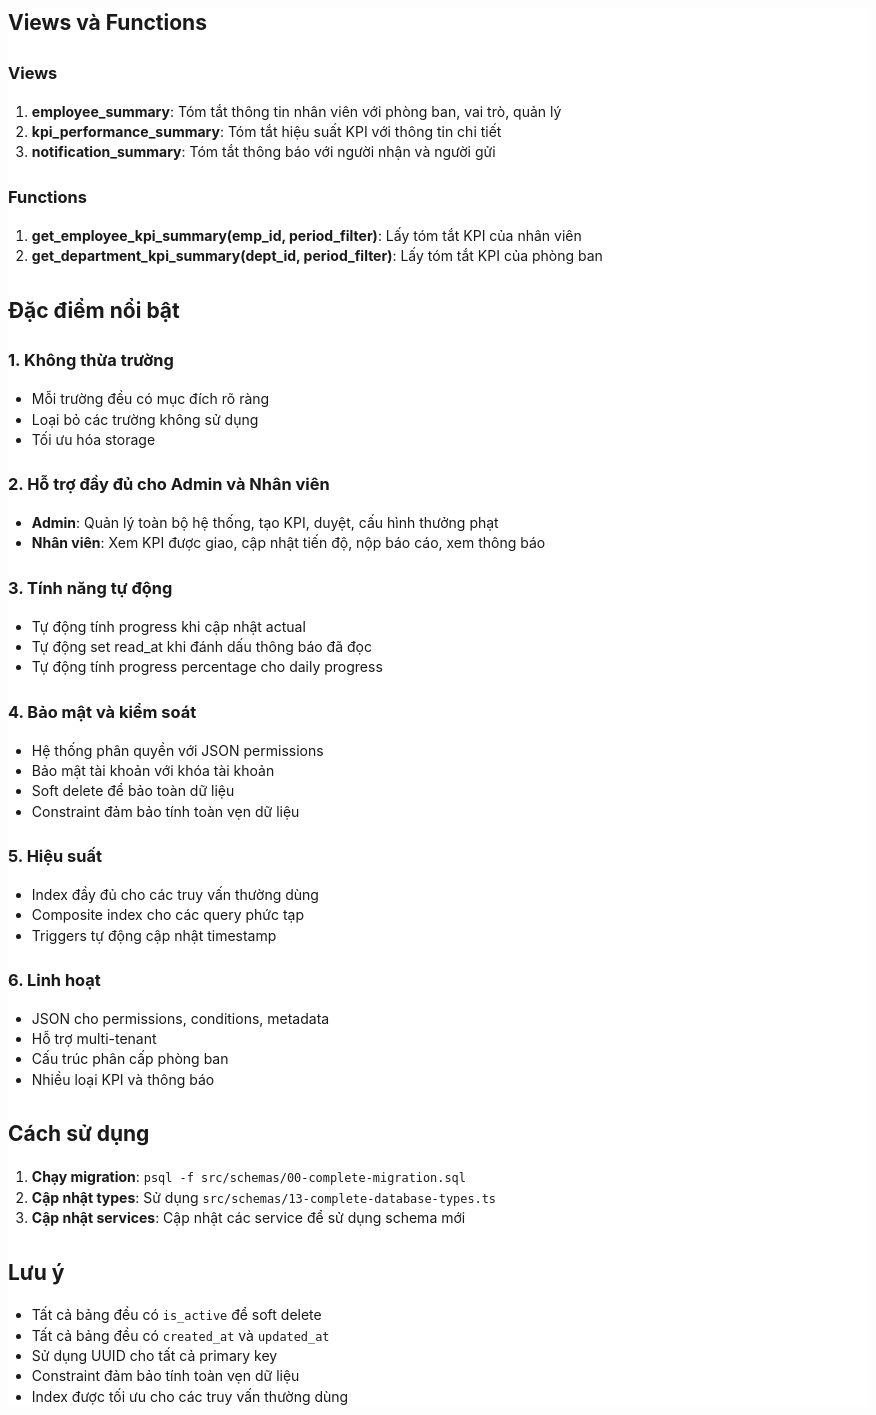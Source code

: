 ## Views và Functions

### Views
1. **employee_summary**: Tóm tắt thông tin nhân viên với phòng ban, vai trò, quản lý
2. **kpi_performance_summary**: Tóm tắt hiệu suất KPI với thông tin chi tiết
3. **notification_summary**: Tóm tắt thông báo với người nhận và người gửi

### Functions
1. **get_employee_kpi_summary(emp_id, period_filter)**: Lấy tóm tắt KPI của nhân viên
2. **get_department_kpi_summary(dept_id, period_filter)**: Lấy tóm tắt KPI của phòng ban

## Đặc điểm nổi bật

### 1. **Không thừa trường**
- Mỗi trường đều có mục đích rõ ràng
- Loại bỏ các trường không sử dụng
- Tối ưu hóa storage

### 2. **Hỗ trợ đầy đủ cho Admin và Nhân viên**
- **Admin**: Quản lý toàn bộ hệ thống, tạo KPI, duyệt, cấu hình thưởng phạt
- **Nhân viên**: Xem KPI được giao, cập nhật tiến độ, nộp báo cáo, xem thông báo

### 3. **Tính năng tự động**
- Tự động tính progress khi cập nhật actual
- Tự động set read_at khi đánh dấu thông báo đã đọc
- Tự động tính progress percentage cho daily progress

### 4. **Bảo mật và kiểm soát**
- Hệ thống phân quyền với JSON permissions
- Bảo mật tài khoản với khóa tài khoản
- Soft delete để bảo toàn dữ liệu
- Constraint đảm bảo tính toàn vẹn dữ liệu

### 5. **Hiệu suất**
- Index đầy đủ cho các truy vấn thường dùng
- Composite index cho các query phức tạp
- Triggers tự động cập nhật timestamp

### 6. **Linh hoạt**
- JSON cho permissions, conditions, metadata
- Hỗ trợ multi-tenant
- Cấu trúc phân cấp phòng ban
- Nhiều loại KPI và thông báo

## Cách sử dụng

1. **Chạy migration**: `psql -f src/schemas/00-complete-migration.sql`
2. **Cập nhật types**: Sử dụng `src/schemas/13-complete-database-types.ts`
3. **Cập nhật services**: Cập nhật các service để sử dụng schema mới

## Lưu ý

- Tất cả bảng đều có `is_active` để soft delete
- Tất cả bảng đều có `created_at` và `updated_at`
- Sử dụng UUID cho tất cả primary key
- Constraint đảm bảo tính toàn vẹn dữ liệu
- Index được tối ưu cho các truy vấn thường dùng
